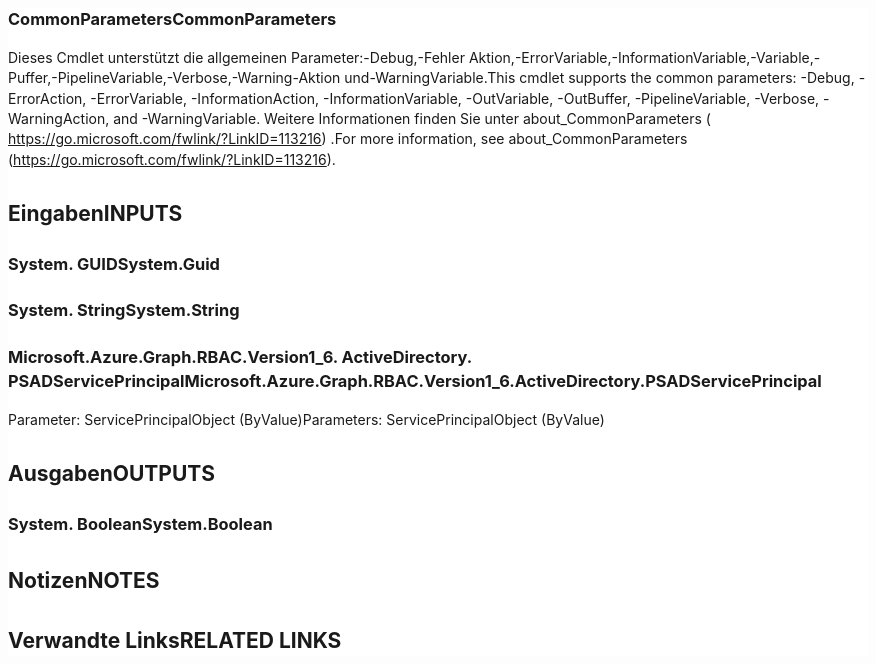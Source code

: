 ### <span data-ttu-id="55757-143">CommonParameters</span><span class="sxs-lookup"><span data-stu-id="55757-143">CommonParameters</span></span>
<span data-ttu-id="55757-144">Dieses Cmdlet unterstützt die allgemeinen Parameter:-Debug,-Fehler Aktion,-ErrorVariable,-InformationVariable,-Variable,-Puffer,-PipelineVariable,-Verbose,-Warning-Aktion und-WarningVariable.</span><span class="sxs-lookup"><span data-stu-id="55757-144">This cmdlet supports the common parameters: -Debug, -ErrorAction, -ErrorVariable, -InformationAction, -InformationVariable, -OutVariable, -OutBuffer, -PipelineVariable, -Verbose, -WarningAction, and -WarningVariable.</span></span> <span data-ttu-id="55757-145">Weitere Informationen finden Sie unter about_CommonParameters ( https://go.microsoft.com/fwlink/?LinkID=113216) .</span><span class="sxs-lookup"><span data-stu-id="55757-145">For more information, see about_CommonParameters (https://go.microsoft.com/fwlink/?LinkID=113216).</span></span>

## <span data-ttu-id="55757-146">Eingaben</span><span class="sxs-lookup"><span data-stu-id="55757-146">INPUTS</span></span>

### <span data-ttu-id="55757-147">System. GUID</span><span class="sxs-lookup"><span data-stu-id="55757-147">System.Guid</span></span>

### <span data-ttu-id="55757-148">System. String</span><span class="sxs-lookup"><span data-stu-id="55757-148">System.String</span></span>

### <span data-ttu-id="55757-149">Microsoft.Azure.Graph.RBAC.Version1_6. ActiveDirectory. PSADServicePrincipal</span><span class="sxs-lookup"><span data-stu-id="55757-149">Microsoft.Azure.Graph.RBAC.Version1_6.ActiveDirectory.PSADServicePrincipal</span></span>
<span data-ttu-id="55757-150">Parameter: ServicePrincipalObject (ByValue)</span><span class="sxs-lookup"><span data-stu-id="55757-150">Parameters: ServicePrincipalObject (ByValue)</span></span>

## <span data-ttu-id="55757-151">Ausgaben</span><span class="sxs-lookup"><span data-stu-id="55757-151">OUTPUTS</span></span>

### <span data-ttu-id="55757-152">System. Boolean</span><span class="sxs-lookup"><span data-stu-id="55757-152">System.Boolean</span></span>

## <span data-ttu-id="55757-153">Notizen</span><span class="sxs-lookup"><span data-stu-id="55757-153">NOTES</span></span>

## <span data-ttu-id="55757-154">Verwandte Links</span><span class="sxs-lookup"><span data-stu-id="55757-154">RELATED LINKS</span></span>
